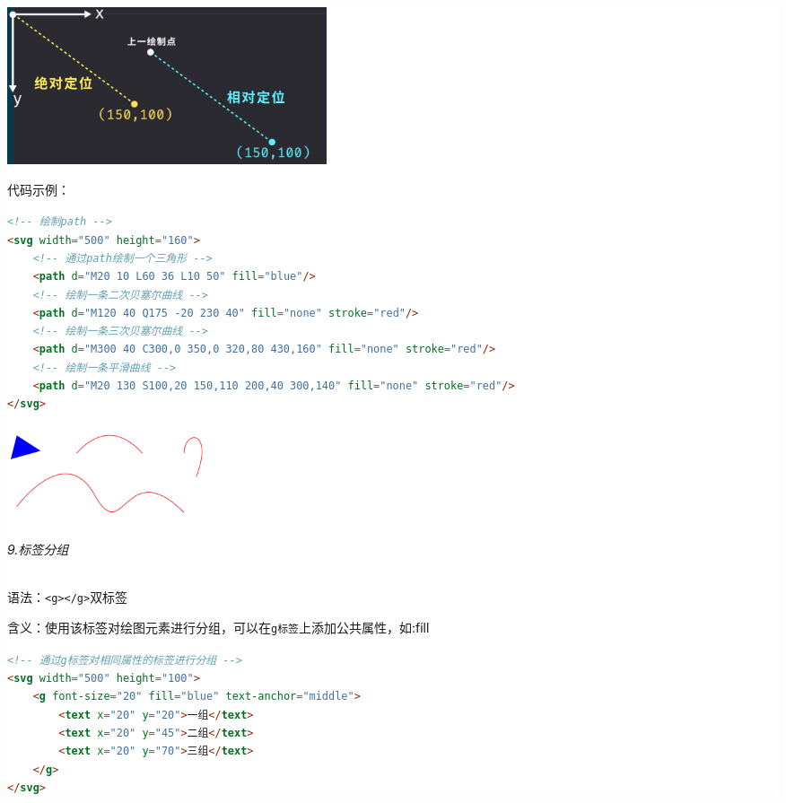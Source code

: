   <img title="" src="./html/img/微信截图_20230403105058.png" alt="微信截图_20230403105058.png" width="356">

代码示例：

```html
<!-- 绘制path -->
<svg width="500" height="160">
    <!-- 通过path绘制一个三角形 -->
    <path d="M20 10 L60 36 L10 50" fill="blue"/>
    <!-- 绘制一条二次贝塞尔曲线 -->
    <path d="M120 40 Q175 -20 230 40" fill="none" stroke="red"/>
    <!-- 绘制一条三次贝塞尔曲线 -->
    <path d="M300 40 C300,0 350,0 320,80 430,160" fill="none" stroke="red"/>
    <!-- 绘制一条平滑曲线 -->
    <path d="M20 130 S100,20 150,110 200,40 300,140" fill="none" stroke="red"/>
</svg>
```

<img title="" src="./html/img/微信截图_20230403113710.png" alt="微信截图_20230403113710.png" width="228">

###### 9.<g>标签分组

语法：`<g></g>`双标签

含义：使用该标签对绘图元素进行分组，可以在`g标签`上添加公共属性，如:fill

```html
<!-- 通过g标签对相同属性的标签进行分组 -->
<svg width="500" height="100">
    <g font-size="20" fill="blue" text-anchor="middle">
        <text x="20" y="20">一组</text>
        <text x="20" y="45">二组</text>
        <text x="20" y="70">三组</text>
    </g>
</svg>
```
